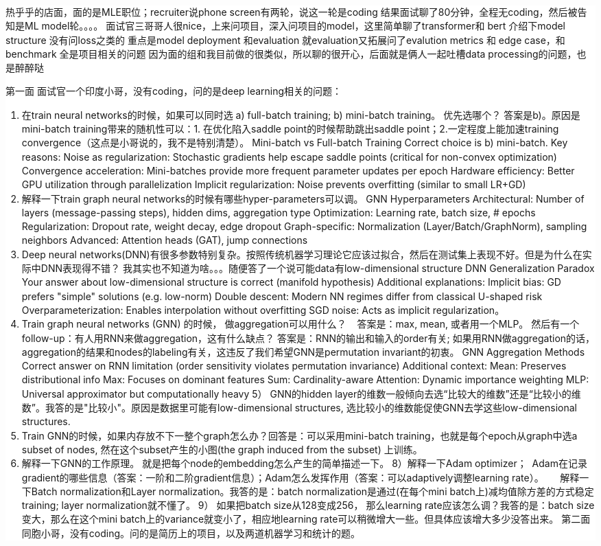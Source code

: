 热乎乎的店面，面的是MLE职位；recruiter说phone screen有两轮，说这一轮是coding
结果面试聊了80分钟，全程无coding，然后被告知是ML model轮。。。。
面试官三哥哥人很nice，上来问项目，深入问项目的model，这里简单聊了transformer和 bert 介绍下model structure
没有问loss之类的
重点是model deployment 和evaluation
就evaluation又拓展问了evalution metrics 和 edge case，和benchmark
全是项目相关的问题
因为面的组和我目前做的很类似，所以聊的很开心，后面就是俩人一起吐槽data processing的问题，也是醉醉哒

第一面
面试官一个印度小哥，没有coding，问的是deep learning相关的问题：
1) 在train neural networks的时候，如果可以同时选 a) full-batch training; b) mini-batch training。 优先选哪个？
答案是b)。原因是mini-batch training带来的随机性可以：1. 在优化陷入saddle point的时候帮助跳出saddle point；2.一定程度上能加速training convergence（这点是小哥说的，我不是特别清楚）。
Mini-batch vs Full-batch Training
Correct choice is b) mini-batch. Key reasons:
Noise as regularization: Stochastic gradients help escape saddle points (critical for non-convex optimization)
Convergence acceleration: Mini-batches provide more frequent parameter updates per epoch
Hardware efficiency: Better GPU utilization through parallelization
Implicit regularization: Noise prevents overfitting (similar to small LR+GD)
2) 解释一下train graph neural networks的时候有哪些hyper-parameters可以调。
GNN Hyperparameters
Architectural: Number of layers (message-passing steps), hidden dims, aggregation type
Optimization: Learning rate, batch size, # epochs
Regularization: Dropout rate, weight decay, edge dropout
Graph-specific: Normalization (Layer/Batch/GraphNorm), sampling neighbors
Advanced: Attention heads (GAT), jump connections
3) Deep neural networks(DNN)有很多参数特别复杂。按照传统机器学习理论它应该过拟合，然后在测试集上表现不好。但是为什么在实际中DNN表现得不错？
我其实也不知道为啥。。。随便答了一个说可能data有low-dimensional structure
DNN Generalization Paradox
Your answer about low-dimensional structure is correct (manifold hypothesis)
Additional explanations:
Implicit bias: GD prefers "simple" solutions (e.g. low-norm)
Double descent: Modern NN regimes differ from classical U-shaped risk
Overparameterization: Enables interpolation without overfitting
SGD noise: Acts as implicit regularization。
4) Train graph neural networks (GNN) 的时候， 做aggregation可以用什么？
   答案是：max, mean, 或者用一个MLP。 然后有一个follow-up：有人用RNN来做aggregation，这有什么缺点？ 答案是：RNN的输出和输入的order有关; 如果用RNN做aggregation的话，aggregation的结果和nodes的labeling有关，这违反了我们希望GNN是permutation invariant的初衷。
GNN Aggregation Methods
Correct answer on RNN limitation (order sensitivity violates permutation invariance)
Additional context:
Mean: Preserves distributional info
Max: Focuses on dominant features
Sum: Cardinality-aware
Attention: Dynamic importance weighting
MLP: Universal approximator but computationally heavy
5） GNN的hidden layer的维数一般倾向去选“比较大的维数”还是“比较小的维数”。我答的是"比较小"。原因是数据里可能有low-dimensional structures, 选比较小的维数能促使GNN去学这些low-dimensional structures.
6) Train GNN的时候，如果内存放不下一整个graph怎么办？回答是：可以采用mini-batch training，也就是每个epoch从graph中选a subset of nodes, 然在这个subset产生的小图(the graph induced from the subset) 上训练。
7) 解释一下GNN的工作原理。
就是把每个node的embedding怎么产生的简单描述一下。
8）解释一下Adam optimizer；  Adam在记录gradient的哪些信息（答案：一阶和二阶gradient信息）；Adam怎么发挥作用（答案：可以adaptively调整learning rate）。
     解释一下Batch normalization和Layer normalization。我答的是：batch normalization是通过(在每个mini batch上)减均值除方差的方式稳定training; layer normalization就不懂了。
9） 如果把batch size从128变成256， 那么learning rate应该怎么调？我答的是：batch size变大，那么在这个mini batch上的variance就变小了，相应地learning rate可以稍微增大一些。但具体应该增大多少没答出来。
第二面
同胞小哥，没有coding。问的是简历上的项目，以及两道机器学习和统计的题。